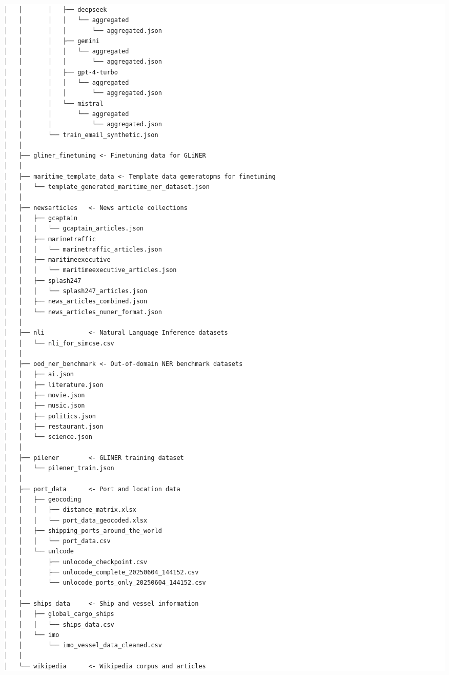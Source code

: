     │   │       │   ├── deepseek
    │   │       │   │   └── aggregated
    │   │       │   │       └── aggregated.json
    │   │       │   ├── gemini
    │   │       │   │   └── aggregated
    │   │       │   │       └── aggregated.json
    │   │       │   ├── gpt-4-turbo
    │   │       │   │   └── aggregated
    │   │       │   │       └── aggregated.json
    │   │       │   └── mistral
    │   │       │       └── aggregated
    │   │       │           └── aggregated.json
    │   │       └── train_email_synthetic.json
    │   │
    │   ├── gliner_finetuning <- Finetuning data for GLiNER
    │   │
    │   ├── maritime_template_data <- Template data gemeratopms for finetuning
    │   │   └── template_generated_maritime_ner_dataset.json
    │   │
    │   ├── newsarticles   <- News article collections
    │   │   ├── gcaptain
    │   │   │   └── gcaptain_articles.json
    │   │   ├── marinetraffic
    │   │   │   └── marinetraffic_articles.json
    │   │   ├── maritimeexecutive
    │   │   │   └── maritimeexecutive_articles.json
    │   │   ├── splash247
    │   │   │   └── splash247_articles.json
    │   │   ├── news_articles_combined.json
    │   │   └── news_articles_nuner_format.json
    │   │
    │   ├── nli            <- Natural Language Inference datasets
    │   │   └── nli_for_simcse.csv
    │   │
    │   ├── ood_ner_benchmark <- Out-of-domain NER benchmark datasets
    │   │   ├── ai.json
    │   │   ├── literature.json
    │   │   ├── movie.json
    │   │   ├── music.json
    │   │   ├── politics.json
    │   │   ├── restaurant.json
    │   │   └── science.json
    │   │
    │   ├── pilener        <- GLINER training dataset
    │   │   └── pilener_train.json
    │   │
    │   ├── port_data      <- Port and location data
    │   │   ├── geocoding
    │   │   │   ├── distance_matrix.xlsx
    │   │   │   └── port_data_geocoded.xlsx
    │   │   ├── shipping_ports_around_the_world
    │   │   │   └── port_data.csv
    │   │   └── unlcode
    │   │       ├── unlocode_checkpoint.csv
    │   │       ├── unlocode_complete_20250604_144152.csv
    │   │       └── unlocode_ports_only_20250604_144152.csv
    │   │
    │   ├── ships_data     <- Ship and vessel information
    │   │   ├── global_cargo_ships
    │   │   │   └── ships_data.csv
    │   │   └── imo
    │   │       └── imo_vessel_data_cleaned.csv
    │   │
    │   └── wikipedia      <- Wikipedia corpus and articles